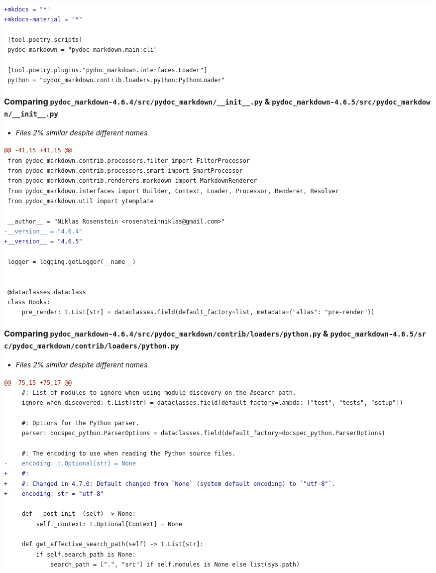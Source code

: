 ```diff
+mkdocs = "*"
+mkdocs-material = "*"
 
 [tool.poetry.scripts]
 pydoc-markdown = "pydoc_markdown.main:cli"
 
 [tool.poetry.plugins."pydoc_markdown.interfaces.Loader"]
 python = "pydoc_markdown.contrib.loaders.python:PythonLoader"
```

### Comparing `pydoc_markdown-4.6.4/src/pydoc_markdown/__init__.py` & `pydoc_markdown-4.6.5/src/pydoc_markdown/__init__.py`

 * *Files 2% similar despite different names*

```diff
@@ -41,15 +41,15 @@
 from pydoc_markdown.contrib.processors.filter import FilterProcessor
 from pydoc_markdown.contrib.processors.smart import SmartProcessor
 from pydoc_markdown.contrib.renderers.markdown import MarkdownRenderer
 from pydoc_markdown.interfaces import Builder, Context, Loader, Processor, Renderer, Resolver
 from pydoc_markdown.util import ytemplate
 
 __author__ = "Niklas Rosenstein <rosensteinniklas@gmail.com>"
-__version__ = "4.6.4"
+__version__ = "4.6.5"
 
 logger = logging.getLogger(__name__)
 
 
 @dataclasses.dataclass
 class Hooks:
     pre_render: t.List[str] = dataclasses.field(default_factory=list, metadata={"alias": "pre-render"})
```

### Comparing `pydoc_markdown-4.6.4/src/pydoc_markdown/contrib/loaders/python.py` & `pydoc_markdown-4.6.5/src/pydoc_markdown/contrib/loaders/python.py`

 * *Files 2% similar despite different names*

```diff
@@ -75,15 +75,17 @@
     #: List of modules to ignore when using module discovery on the #search_path.
     ignore_when_discovered: t.List[str] = dataclasses.field(default_factory=lambda: ["test", "tests", "setup"])
 
     #: Options for the Python parser.
     parser: docspec_python.ParserOptions = dataclasses.field(default_factory=docspec_python.ParserOptions)
 
     #: The encoding to use when reading the Python source files.
-    encoding: t.Optional[str] = None
+    #:
+    #: Changed in 4.7.0: Default changed from `None` (system default encoding) to `"utf-8"`.
+    encoding: str = "utf-8"
 
     def __post_init__(self) -> None:
         self._context: t.Optional[Context] = None
 
     def get_effective_search_path(self) -> t.List[str]:
         if self.search_path is None:
             search_path = [".", "src"] if self.modules is None else list(sys.path)
```

   [contrib]: https://github.com/NiklasRosenstein/pydoc-markdown/blob/develop/.github/CONTRIBUTING.md
   [docspec]: https://niklasrosenstein.github.io/docspec/
   [Documentation]: https://niklasrosenstein.github.io/pydoc-markdown/
   [MkDocs]: https://www.mkdocs.org/
   [Novella]: https://niklasrosenstein.github.io/novella/
   [Novella build backend]: https://niklasrosenstein.github.io/pydoc-markdown/usage/novella/